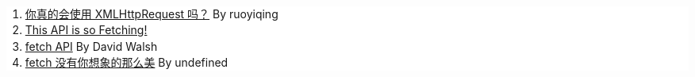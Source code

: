 1. [你真的会使用 XMLHttpRequest 吗？](https://segmentfault.com/a/1190000004322487) By ruoyiqing
1. [This API is so Fetching!](https://hacks.mozilla.org/2015/03/this-api-is-so-fetching/)
1. [fetch API](https://davidwalsh.name/fetch) By David Walsh
1. [fetch 没有你想象的那么美](http://undefinedblog.com/window-fetch-is-not-as-good-as-you-imagined/?utm_source=caibaojian.com) By undefined
